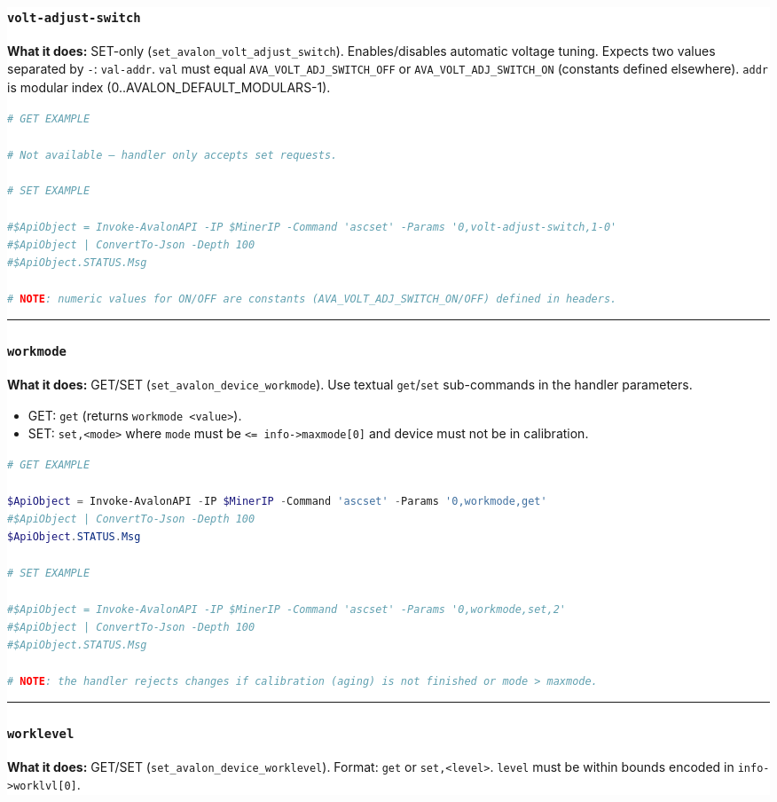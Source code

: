
### `volt-adjust-switch`

**What it does:** SET-only (`set_avalon_volt_adjust_switch`). Enables/disables automatic voltage tuning. Expects two values separated by `-`: `val-addr`. `val` must equal `AVA_VOLT_ADJ_SWITCH_OFF` or `AVA_VOLT_ADJ_SWITCH_ON` (constants defined elsewhere). `addr` is modular index (0..AVALON_DEFAULT_MODULARS-1).

```powershell
# GET EXAMPLE

# Not available — handler only accepts set requests.

# SET EXAMPLE

#$ApiObject = Invoke-AvalonAPI -IP $MinerIP -Command 'ascset' -Params '0,volt-adjust-switch,1-0'
#$ApiObject | ConvertTo-Json -Depth 100
#$ApiObject.STATUS.Msg

# NOTE: numeric values for ON/OFF are constants (AVA_VOLT_ADJ_SWITCH_ON/OFF) defined in headers.
```

---

### `workmode`

**What it does:** GET/SET (`set_avalon_device_workmode`). Use textual `get`/`set` sub-commands in the handler parameters.

* GET: `get` (returns `workmode <value>`).
* SET: `set,<mode>` where `mode` must be `<= info->maxmode[0]` and device must not be in calibration.

```powershell
# GET EXAMPLE

$ApiObject = Invoke-AvalonAPI -IP $MinerIP -Command 'ascset' -Params '0,workmode,get'
#$ApiObject | ConvertTo-Json -Depth 100
$ApiObject.STATUS.Msg

# SET EXAMPLE

#$ApiObject = Invoke-AvalonAPI -IP $MinerIP -Command 'ascset' -Params '0,workmode,set,2'
#$ApiObject | ConvertTo-Json -Depth 100
#$ApiObject.STATUS.Msg

# NOTE: the handler rejects changes if calibration (aging) is not finished or mode > maxmode.
```

---

### `worklevel`

**What it does:** GET/SET (`set_avalon_device_worklevel`). Format: `get` or `set,<level>`. `level` must be within bounds encoded in `info->worklvl[0]`.
